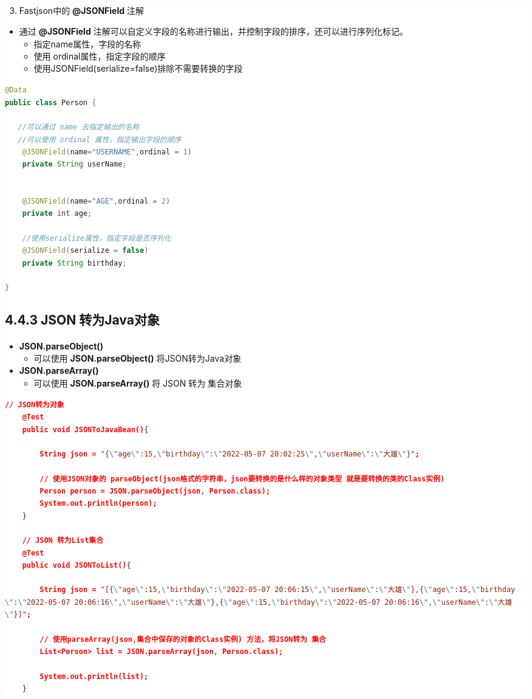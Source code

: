 

3) Fastjson中的 **@JSONField** 注解

* 通过 **@JSONField** 注解可以自定义字段的名称进行输出，并控制字段的排序，还可以进行序列化标记。
  * 指定name属性，字段的名称
  * 使用 ordinal属性，指定字段的顺序
  * 使用JSONField(serialize=false)排除不需要转换的字段

```java
@Data
public class Person {

   //可以通过 name 去指定输出的名称
   //可以使用 ordinal 属性，指定输出字段的顺序
    @JSONField(name="USERNAME",ordinal = 1)
    private String userName;


    @JSONField(name="AGE",ordinal = 2)
    private int age;

    //使用serialize属性，指定字段是否序列化
    @JSONField(serialize = false)
    private String birthday;

}
```



## 4.4.3 JSON 转为Java对象

* **JSON.parseObject()**
  * 可以使用 **JSON.parseObject()** 将JSON转为Java对象
* **JSON.parseArray()**
  * 可以使用 **JSON.parseArray()** 将 JSON 转为 集合对象

```json
// JSON转为对象
    @Test
    public void JSONToJavaBean(){

        String json = "{\"age\":15,\"birthday\":\"2022-05-07 20:02:25\",\"userName\":\"大雄\"}";

        // 使用JSON对象的 parseObject(json格式的字符串，json要转换的是什么样的对象类型 就是要转换的类的Class实例)     
        Person person = JSON.parseObject(json, Person.class);
        System.out.println(person);
    }

    // JSON 转为List集合
    @Test
    public void JSONToList(){

        String json = "[{\"age\":15,\"birthday\":\"2022-05-07 20:06:15\",\"userName\":\"大雄\"},{\"age\":15,\"birthday\":\"2022-05-07 20:06:16\",\"userName\":\"大雄\"},{\"age\":15,\"birthday\":\"2022-05-07 20:06:16\",\"userName\":\"大雄\"}]";

        // 使用parseArray(json,集合中保存的对象的Class实例) 方法，将JSON转为 集合
        List<Person> list = JSON.parseArray(json, Person.class);

        System.out.println(list);
    }
```
